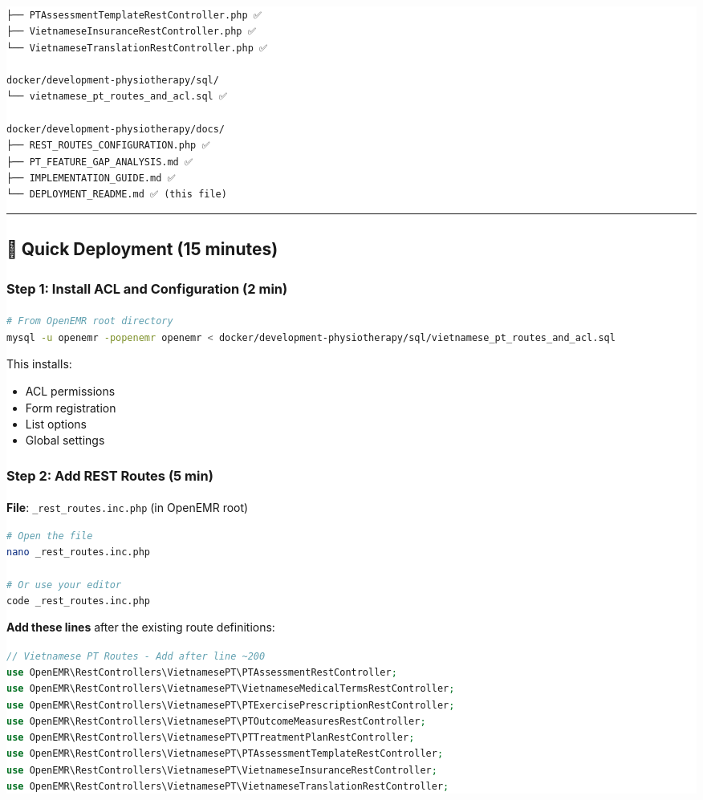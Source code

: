 ```
├── PTAssessmentTemplateRestController.php ✅
├── VietnameseInsuranceRestController.php ✅
└── VietnameseTranslationRestController.php ✅

docker/development-physiotherapy/sql/
└── vietnamese_pt_routes_and_acl.sql ✅

docker/development-physiotherapy/docs/
├── REST_ROUTES_CONFIGURATION.php ✅
├── PT_FEATURE_GAP_ANALYSIS.md ✅
├── IMPLEMENTATION_GUIDE.md ✅
└── DEPLOYMENT_README.md ✅ (this file)
```

---

## 🚀 Quick Deployment (15 minutes)

### Step 1: Install ACL and Configuration (2 min)

```bash
# From OpenEMR root directory
mysql -u openemr -popenemr openemr < docker/development-physiotherapy/sql/vietnamese_pt_routes_and_acl.sql
```

This installs:
- ACL permissions
- Form registration
- List options
- Global settings

### Step 2: Add REST Routes (5 min)

**File**: `_rest_routes.inc.php` (in OpenEMR root)

```bash
# Open the file
nano _rest_routes.inc.php

# Or use your editor
code _rest_routes.inc.php
```

**Add these lines** after the existing route definitions:

```php
// Vietnamese PT Routes - Add after line ~200
use OpenEMR\RestControllers\VietnamesePT\PTAssessmentRestController;
use OpenEMR\RestControllers\VietnamesePT\VietnameseMedicalTermsRestController;
use OpenEMR\RestControllers\VietnamesePT\PTExercisePrescriptionRestController;
use OpenEMR\RestControllers\VietnamesePT\PTOutcomeMeasuresRestController;
use OpenEMR\RestControllers\VietnamesePT\PTTreatmentPlanRestController;
use OpenEMR\RestControllers\VietnamesePT\PTAssessmentTemplateRestController;
use OpenEMR\RestControllers\VietnamesePT\VietnameseInsuranceRestController;
use OpenEMR\RestControllers\VietnamesePT\VietnameseTranslationRestController;
```
